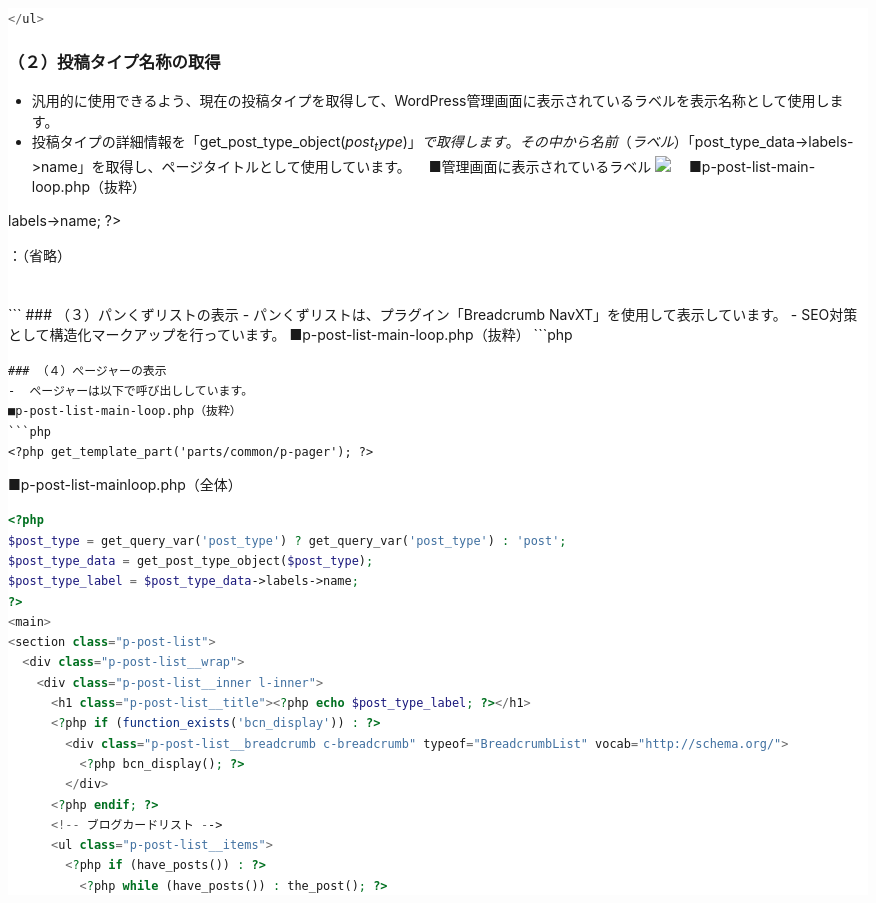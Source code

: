   ```php
</ul>
  ```
  
### （２）投稿タイプ名称の取得
- 汎用的に使用できるよう、現在の投稿タイプを取得して、WordPress管理画面に表示されているラベルを表示名称として使用します。
- 投稿タイプの詳細情報を「get_post_type_object($post_type)」で取得します。
  その中から名前（ラベル）「$post_type_data->labels->name」を取得し、ページタイトルとして使用しています。
　■管理画面に表示されているラベル
  ![](https://prod-files-secure.s3.us-west-2.amazonaws.com/736adce6-a3a4-4a64-9f74-d9aa055c96d2/492c5400-a161-4962-8de6-41e18716b39d/Untitled.png?X-Amz-Algorithm=AWS4-HMAC-SHA256&X-Amz-Content-Sha256=UNSIGNED-PAYLOAD&X-Amz-Credential=ASIAZI2LB466TTT2DEET%2F20250719%2Fus-west-2%2Fs3%2Faws4_request&X-Amz-Date=20250719T044625Z&X-Amz-Expires=3600&X-Amz-Security-Token=IQoJb3JpZ2luX2VjEIT%2F%2F%2F%2F%2F%2F%2F%2F%2F%2FwEaCXVzLXdlc3QtMiJGMEQCIFjyv%2BLXGhoZ9X6qLTbX%2Fi2Dg6t8OBt%2FaFtTfHSueCzLAiAgGLu0R811oJmOLHBUVLLGBCAol8%2BCKIWlrYdP0XJbjyqIBAid%2F%2F%2F%2F%2F%2F%2F%2F%2F%2F8BEAAaDDYzNzQyMzE4MzgwNSIMOSGhud0Ay4PqycWkKtwDkjvAbZsYPYeuyOyBeLHQLyEFLmpjwWJKnmiSDUN674lTlMheoqa4QSBivcGYXOCa9wbpfHE08BT8hqQRaVyaXJTBercX7Bx5npXt8WSiHeZRudBLr3DH5VYE0rBS7XtMj61%2F6jS1v9a9fxEcjCfxnrYIc7Bx9Idp7AANau4KfKD5OGptTBanRmW5Cba3%2BUB598NHZ%2FYToqug4W35dUSnPYsrlmgnUPd5TqBdTrC5tUgirSkmfP0o86q0HxQLybkYt1%2BDGxX4ZajU9YYaeMRWu1P%2BdIheu2k45j9SBv7u3tXfPOiYyhUk31I9Uof2lHLPxDzf0OPd3dnMo%2BS90MWuanFo%2BDhY%2FekypS6%2Bcc%2FsFqtcraGPdNF7Fgkqv8pZ%2BdW8%2BIv7Onc%2BWFPK4ESrh4i7vhgSlq18nvd8m8STfKsChQfv3OpjpjB6Fwg3mk7v0JaOKQATpyPMkLuyhuo%2FvnkPekrl3HQPMMQd0MW8090BfLvhVXAQLjzdXxVlg4%2F%2BH5AIAj9QOn%2BR2sQ3m0ijdByahMBhcCeZgnJefa461Y5hNqMe2Ea9S03BuZAWBTF53LmVc%2FejIOuPL6tfuIHvs5bjccZb2jqKY0UbpmdZw2MluxSjeWVlvDP8pw6eXpkw%2FqrswwY6pgEkmQ4%2BNI3lXpSyWyGDxhKXbeTO3t1mV4ZcvwzZvZ%2B3aLVpnX6z4TEgzQk%2F5uwxKC%2FwQKJkp2Kts1nfdgtzQUWuf5xwIAlDBGFtCfOgEUba97O4HUx59ZTNDz6%2BF4kK9QXPzZtBJAyQkc%2B1hhxykiNMZsqONaZh0PKF5We5r2w5lbd1imBV1SK0DA7WmU6KB6YA4FeIZo7kSglTy3SI6Eot3m0j8%2BAB&X-Amz-Signature=834d2693c3d7a8f259133a993af71a950ad0c06c3600edc00fa0d8efa3058235&X-Amz-SignedHeaders=host&x-amz-checksum-mode=ENABLED&x-id=GetObject)
　■p-post-list-main-loop.php（抜粋）
  ```php
<?php
$post_type = get_post_type(); //現在の投稿タイプを取得
$post_type_data = get_post_type_object($post_type);
$post_type_label = $post_type_data->labels->name;
?>

：（省略）

<h1 class="p-post-list__title"><?php echo $post_type_label; ?></h1>
  ```
### （３）パンくずリストの表示
- パンくずリストは、プラグイン「Breadcrumb NavXT」を使用して表示しています。
- SEO対策として構造化マークアップを行っています。
  ■p-post-list-main-loop.php（抜粋）
  ```php
<?php if (function_exists('bcn_display')) : ?>
  <div class="p-post-list__breadcrumb c-breadcrumb" typeof="BreadcrumbList" vocab="http://schema.org/">
    <?php bcn_display(); ?>
  </div>
<?php endif; ?>

  ```
### （４）ぺージャーの表示
-  ぺージャーは以下で呼び出ししています。
  ■p-post-list-main-loop.php（抜粋）
  ```php
<?php get_template_part('parts/common/p-pager'); ?>
  ```
  ■p-post-list-mainloop.php（全体）
  ```php
<?php
  $post_type = get_query_var('post_type') ? get_query_var('post_type') : 'post';
  $post_type_data = get_post_type_object($post_type);
  $post_type_label = $post_type_data->labels->name;
?>
<main>
  <section class="p-post-list">
    <div class="p-post-list__wrap">
      <div class="p-post-list__inner l-inner">
        <h1 class="p-post-list__title"><?php echo $post_type_label; ?></h1>
        <?php if (function_exists('bcn_display')) : ?>
          <div class="p-post-list__breadcrumb c-breadcrumb" typeof="BreadcrumbList" vocab="http://schema.org/">
            <?php bcn_display(); ?>
          </div>
        <?php endif; ?>
        <!-- ブログカードリスト -->
        <ul class="p-post-list__items">
          <?php if (have_posts()) : ?>
            <?php while (have_posts()) : the_post(); ?>
  ```